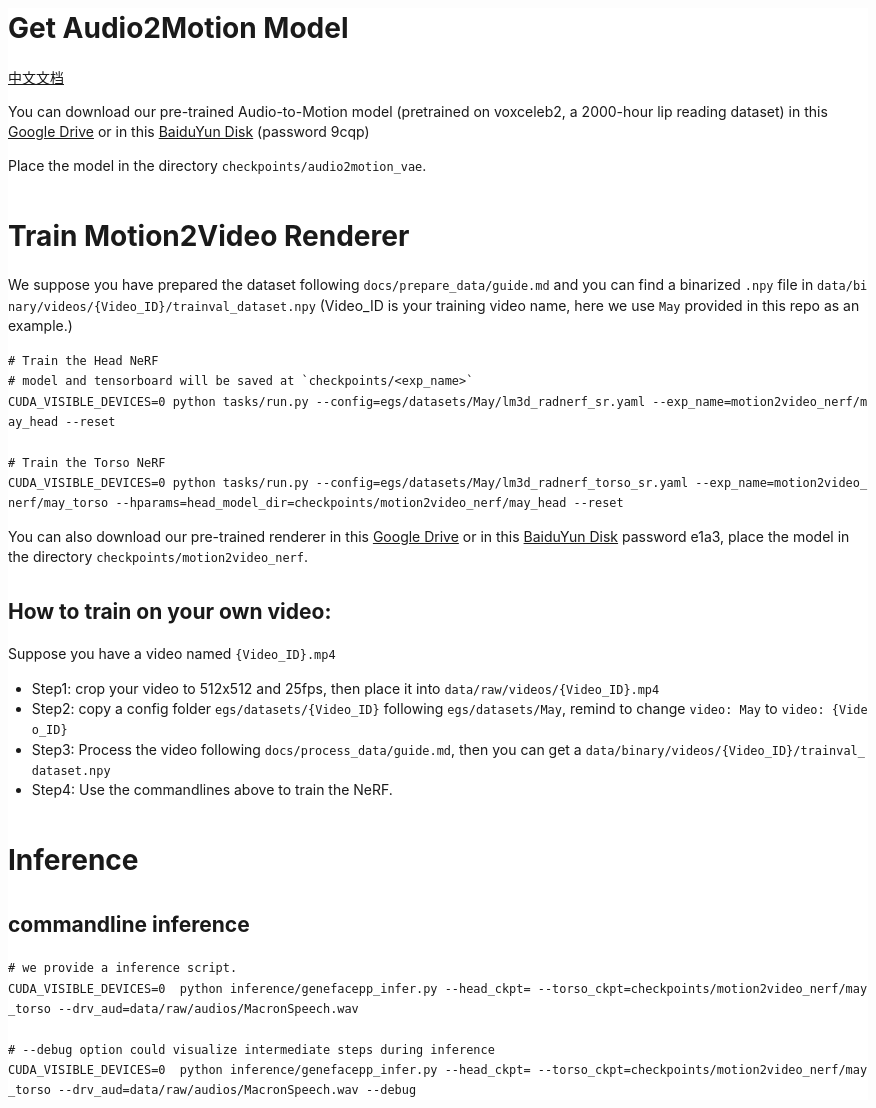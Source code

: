 # Get Audio2Motion Model
[中文文档](./guide-zh.md)

You can download our pre-trained Audio-to-Motion model (pretrained on voxceleb2, a 2000-hour lip reading dataset) in this [Google Drive](https://drive.google.com/drive/folders/1FqvNbQgOSkvVO8i-vCDJmKM4ppPZjUpL?usp=sharing) or in this [BaiduYun Disk](https://pan.baidu.com/s/19UZxMrO-ZvkOeYzUkOKsTQ?pwd=9cqp) (password 9cqp)

Place the model in the directory `checkpoints/audio2motion_vae`.

# Train Motion2Video Renderer
We suppose you have prepared the dataset following `docs/prepare_data/guide.md` and you can find a binarized `.npy` file in `data/binary/videos/{Video_ID}/trainval_dataset.npy` (Video_ID is your training video name, here we use `May` provided in this repo as an example.)

```
# Train the Head NeRF
# model and tensorboard will be saved at `checkpoints/<exp_name>`
CUDA_VISIBLE_DEVICES=0 python tasks/run.py --config=egs/datasets/May/lm3d_radnerf_sr.yaml --exp_name=motion2video_nerf/may_head --reset

# Train the Torso NeRF
CUDA_VISIBLE_DEVICES=0 python tasks/run.py --config=egs/datasets/May/lm3d_radnerf_torso_sr.yaml --exp_name=motion2video_nerf/may_torso --hparams=head_model_dir=checkpoints/motion2video_nerf/may_head --reset
```
You can also download our pre-trained renderer in this [Google Drive](https://drive.google.com/drive/folders/1SwZ7uRa5ESzzq_Cd21-Lk5heAZxa9oZO?usp=sharing) or in this [BaiduYun Disk](https://pan.baidu.com/s/1zR914cBQcGOAl4o4XInBNw?pwd=e1a3) password e1a3, place the model in the directory `checkpoints/motion2video_nerf`.

## How to train on your own video: 
Suppose you have a video named `{Video_ID}.mp4`
- Step1: crop your video to 512x512 and 25fps, then place it into `data/raw/videos/{Video_ID}.mp4`
- Step2: copy a config folder `egs/datasets/{Video_ID}` following `egs/datasets/May`, remind to change `video: May` to `video: {Video_ID}`
- Step3: Process the video following `docs/process_data/guide.md`, then you can get a `data/binary/videos/{Video_ID}/trainval_dataset.npy`
- Step4: Use the commandlines above to train the NeRF.

# Inference
## commandline inference
```
# we provide a inference script.
CUDA_VISIBLE_DEVICES=0  python inference/genefacepp_infer.py --head_ckpt= --torso_ckpt=checkpoints/motion2video_nerf/may_torso --drv_aud=data/raw/audios/MacronSpeech.wav

# --debug option could visualize intermediate steps during inference
CUDA_VISIBLE_DEVICES=0  python inference/genefacepp_infer.py --head_ckpt= --torso_ckpt=checkpoints/motion2video_nerf/may_torso --drv_aud=data/raw/audios/MacronSpeech.wav --debug
```
